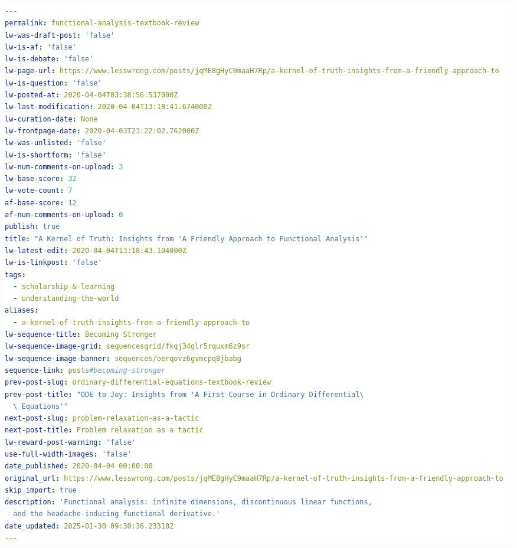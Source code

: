 ```yaml
---
permalink: functional-analysis-textbook-review
lw-was-draft-post: 'false'
lw-is-af: 'false'
lw-is-debate: 'false'
lw-page-url: https://www.lesswrong.com/posts/jqME8gHyC9maaH7Rp/a-kernel-of-truth-insights-from-a-friendly-approach-to
lw-is-question: 'false'
lw-posted-at: 2020-04-04T03:38:56.537000Z
lw-last-modification: 2020-04-04T13:18:41.674000Z
lw-curation-date: None
lw-frontpage-date: 2020-04-03T23:22:02.762000Z
lw-was-unlisted: 'false'
lw-is-shortform: 'false'
lw-num-comments-on-upload: 3
lw-base-score: 32
lw-vote-count: 7
af-base-score: 12
af-num-comments-on-upload: 0
publish: true
title: "A Kernel of Truth: Insights from 'A Friendly Approach to Functional Analysis'"
lw-latest-edit: 2020-04-04T13:18:43.104000Z
lw-is-linkpost: 'false'
tags:
  - scholarship-&-learning
  - understanding-the-world
aliases:
  - a-kernel-of-truth-insights-from-a-friendly-approach-to
lw-sequence-title: Becoming Stronger
lw-sequence-image-grid: sequencesgrid/fkqj34glr5rquxm6z9sr
lw-sequence-image-banner: sequences/oerqovz6gvmcpq8jbabg
sequence-link: posts#becoming-stronger
prev-post-slug: ordinary-differential-equations-textbook-review
prev-post-title: "ODE to Joy: Insights from 'A First Course in Ordinary Differential\
  \ Equations'"
next-post-slug: problem-relaxation-as-a-tactic
next-post-title: Problem relaxation as a tactic
lw-reward-post-warning: 'false'
use-full-width-images: 'false'
date_published: 2020-04-04 00:00:00
original_url: https://www.lesswrong.com/posts/jqME8gHyC9maaH7Rp/a-kernel-of-truth-insights-from-a-friendly-approach-to
skip_import: true
description: 'Functional analysis: infinite dimensions, discontinuous linear functions,
  and the headache-inducing functional derivative.'
date_updated: 2025-01-30 09:30:36.233182
---
```



